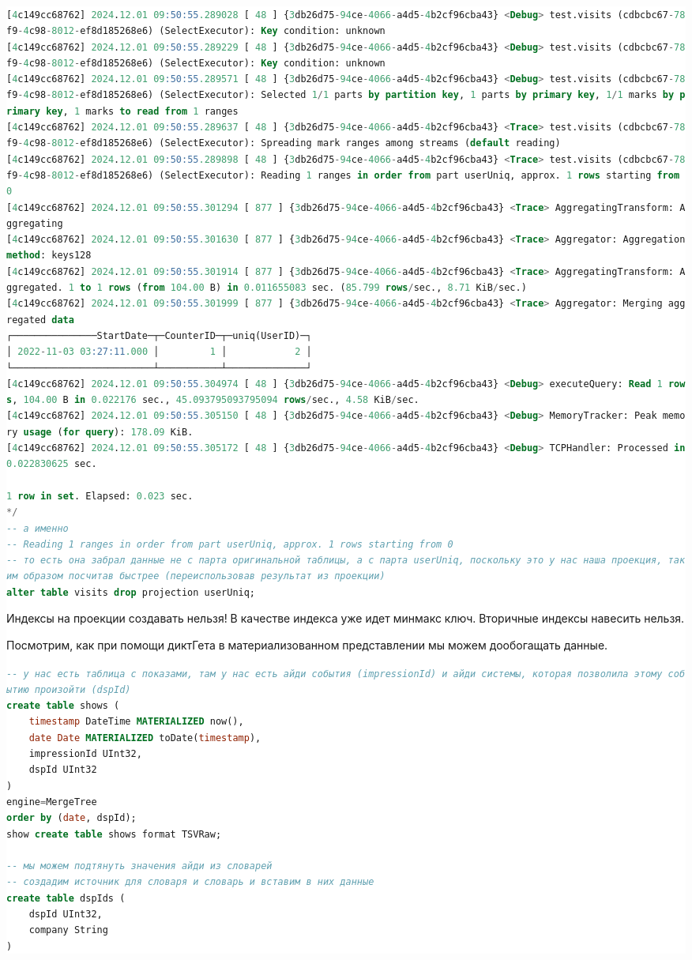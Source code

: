 ```sql
[4c149cc68762] 2024.12.01 09:50:55.289028 [ 48 ] {3db26d75-94ce-4066-a4d5-4b2cf96cba43} <Debug> test.visits (cdbcbc67-78f9-4c98-8012-ef8d185268e6) (SelectExecutor): Key condition: unknown
[4c149cc68762] 2024.12.01 09:50:55.289229 [ 48 ] {3db26d75-94ce-4066-a4d5-4b2cf96cba43} <Debug> test.visits (cdbcbc67-78f9-4c98-8012-ef8d185268e6) (SelectExecutor): Key condition: unknown
[4c149cc68762] 2024.12.01 09:50:55.289571 [ 48 ] {3db26d75-94ce-4066-a4d5-4b2cf96cba43} <Debug> test.visits (cdbcbc67-78f9-4c98-8012-ef8d185268e6) (SelectExecutor): Selected 1/1 parts by partition key, 1 parts by primary key, 1/1 marks by primary key, 1 marks to read from 1 ranges
[4c149cc68762] 2024.12.01 09:50:55.289637 [ 48 ] {3db26d75-94ce-4066-a4d5-4b2cf96cba43} <Trace> test.visits (cdbcbc67-78f9-4c98-8012-ef8d185268e6) (SelectExecutor): Spreading mark ranges among streams (default reading)
[4c149cc68762] 2024.12.01 09:50:55.289898 [ 48 ] {3db26d75-94ce-4066-a4d5-4b2cf96cba43} <Trace> test.visits (cdbcbc67-78f9-4c98-8012-ef8d185268e6) (SelectExecutor): Reading 1 ranges in order from part userUniq, approx. 1 rows starting from 0
[4c149cc68762] 2024.12.01 09:50:55.301294 [ 877 ] {3db26d75-94ce-4066-a4d5-4b2cf96cba43} <Trace> AggregatingTransform: Aggregating
[4c149cc68762] 2024.12.01 09:50:55.301630 [ 877 ] {3db26d75-94ce-4066-a4d5-4b2cf96cba43} <Trace> Aggregator: Aggregation method: keys128
[4c149cc68762] 2024.12.01 09:50:55.301914 [ 877 ] {3db26d75-94ce-4066-a4d5-4b2cf96cba43} <Trace> AggregatingTransform: Aggregated. 1 to 1 rows (from 104.00 B) in 0.011655083 sec. (85.799 rows/sec., 8.71 KiB/sec.)
[4c149cc68762] 2024.12.01 09:50:55.301999 [ 877 ] {3db26d75-94ce-4066-a4d5-4b2cf96cba43} <Trace> Aggregator: Merging aggregated data
┌───────────────StartDate─┬─CounterID─┬─uniq(UserID)─┐
│ 2022-11-03 03:27:11.000 │         1 │            2 │
└─────────────────────────┴───────────┴──────────────┘
[4c149cc68762] 2024.12.01 09:50:55.304974 [ 48 ] {3db26d75-94ce-4066-a4d5-4b2cf96cba43} <Debug> executeQuery: Read 1 rows, 104.00 B in 0.022176 sec., 45.093795093795094 rows/sec., 4.58 KiB/sec.
[4c149cc68762] 2024.12.01 09:50:55.305150 [ 48 ] {3db26d75-94ce-4066-a4d5-4b2cf96cba43} <Debug> MemoryTracker: Peak memory usage (for query): 178.09 KiB.
[4c149cc68762] 2024.12.01 09:50:55.305172 [ 48 ] {3db26d75-94ce-4066-a4d5-4b2cf96cba43} <Debug> TCPHandler: Processed in 0.022830625 sec.

1 row in set. Elapsed: 0.023 sec. 
*/
-- а именно
-- Reading 1 ranges in order from part userUniq, approx. 1 rows starting from 0
-- то есть она забрал данные не с парта оригинальной таблицы, а с парта userUniq, поскольку это у нас наша проекция, таким образом посчитав быстрее (переиспользовав результат из проекции)
alter table visits drop projection userUniq;
```

Индексы на проекции создавать нельзя! В качестве индекса уже идет минмакс ключ. Вторичные индексы навесить нельзя.

Посмотрим, как при помощи диктГета в материализованном представлении мы можем дообогащать данные.
```sql
-- у нас есть таблица с показами, там у нас есть айди события (impressionId) и айди системы, которая позволила этому событию произойти (dspId)
create table shows (
    timestamp DateTime MATERIALIZED now(), 
    date Date MATERIALIZED toDate(timestamp),
    impressionId UInt32,
    dspId UInt32
)
engine=MergeTree
order by (date, dspId);
show create table shows format TSVRaw;

-- мы можем подтянуть значения айди из словарей
-- создадим источник для словаря и словарь и вставим в них данные
create table dspIds (
    dspId UInt32,
    company String
)
```
